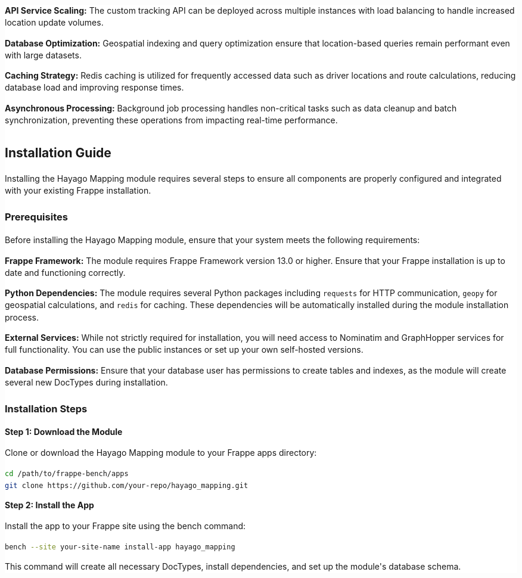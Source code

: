 **API Service Scaling:** The custom tracking API can be deployed across multiple instances with load balancing to handle increased location update volumes.

**Database Optimization:** Geospatial indexing and query optimization ensure that location-based queries remain performant even with large datasets.

**Caching Strategy:** Redis caching is utilized for frequently accessed data such as driver locations and route calculations, reducing database load and improving response times.

**Asynchronous Processing:** Background job processing handles non-critical tasks such as data cleanup and batch synchronization, preventing these operations from impacting real-time performance.

## Installation Guide

Installing the Hayago Mapping module requires several steps to ensure all components are properly configured and integrated with your existing Frappe installation.

### Prerequisites

Before installing the Hayago Mapping module, ensure that your system meets the following requirements:

**Frappe Framework:** The module requires Frappe Framework version 13.0 or higher. Ensure that your Frappe installation is up to date and functioning correctly.

**Python Dependencies:** The module requires several Python packages including `requests` for HTTP communication, `geopy` for geospatial calculations, and `redis` for caching. These dependencies will be automatically installed during the module installation process.

**External Services:** While not strictly required for installation, you will need access to Nominatim and GraphHopper services for full functionality. You can use the public instances or set up your own self-hosted versions.

**Database Permissions:** Ensure that your database user has permissions to create tables and indexes, as the module will create several new DocTypes during installation.

### Installation Steps

**Step 1: Download the Module**

Clone or download the Hayago Mapping module to your Frappe apps directory:

```bash
cd /path/to/frappe-bench/apps
git clone https://github.com/your-repo/hayago_mapping.git
```

**Step 2: Install the App**

Install the app to your Frappe site using the bench command:

```bash
bench --site your-site-name install-app hayago_mapping
```

This command will create all necessary DocTypes, install dependencies, and set up the module's database schema.
